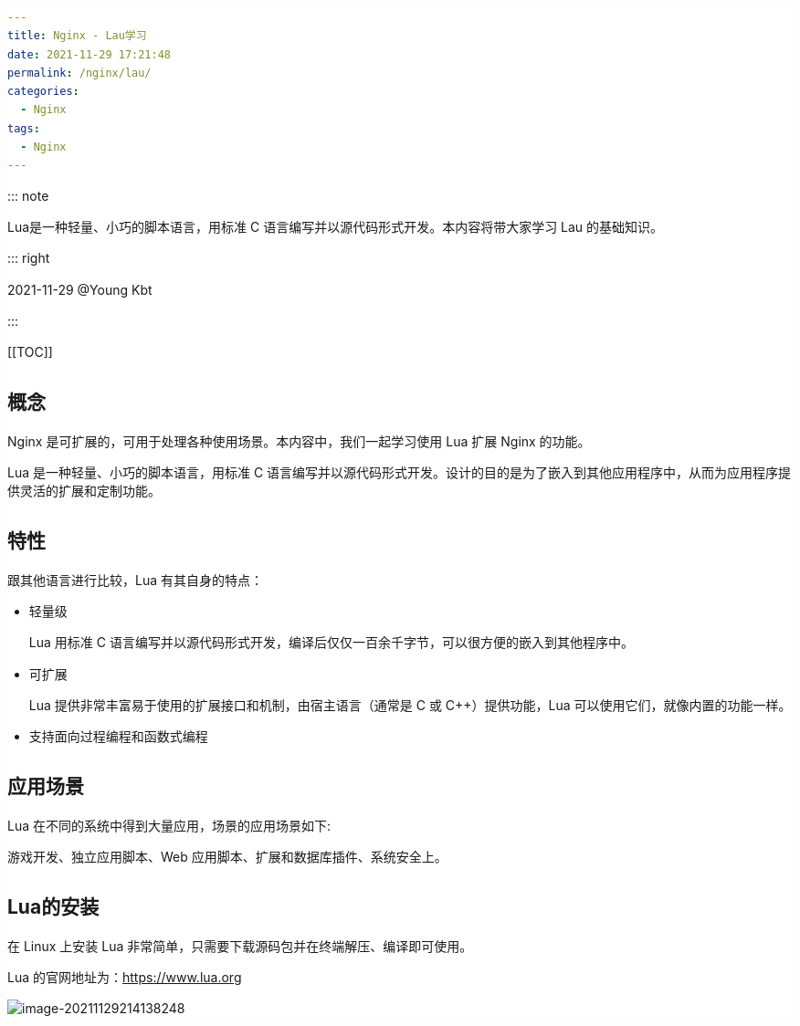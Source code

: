 ```yaml
---
title: Nginx - Lau学习
date: 2021-11-29 17:21:48
permalink: /nginx/lau/
categories:
  - Nginx
tags: 
  - Nginx
---
```


::: note 

Lua是一种轻量、小巧的脚本语言，用标准 C 语言编写并以源代码形式开发。本内容将带大家学习 Lau 的基础知识。

::: right

2021-11-29 @Young Kbt

:::

[[TOC]]

## 概念

Nginx 是可扩展的，可用于处理各种使用场景。本内容中，我们一起学习使用 Lua 扩展 Nginx 的功能。

Lua 是一种轻量、小巧的脚本语言，用标准 C 语言编写并以源代码形式开发。设计的目的是为了嵌入到其他应用程序中，从而为应用程序提供灵活的扩展和定制功能。

## 特性

跟其他语言进行比较，Lua 有其自身的特点：

- 轻量级

    Lua 用标准 C 语言编写并以源代码形式开发，编译后仅仅一百余千字节，可以很方便的嵌入到其他程序中。

- 可扩展

    Lua 提供非常丰富易于使用的扩展接口和机制，由宿主语言（通常是 C 或 C++）提供功能，Lua 可以使用它们，就像内置的功能一样。

- 支持面向过程编程和函数式编程

## 应用场景

Lua 在不同的系统中得到大量应用，场景的应用场景如下:

游戏开发、独立应用脚本、Web 应用脚本、扩展和数据库插件、系统安全上。

## Lua的安装

在 Linux 上安装 Lua 非常简单，只需要下载源码包并在终端解压、编译即可使用。

Lua 的官网地址为：<https://www.lua.org>

![image-20211129214138248](https://fastly.jsdelivr.net/gh/Kele-Bingtang/static/img/Nginx/20211129214140.png)
